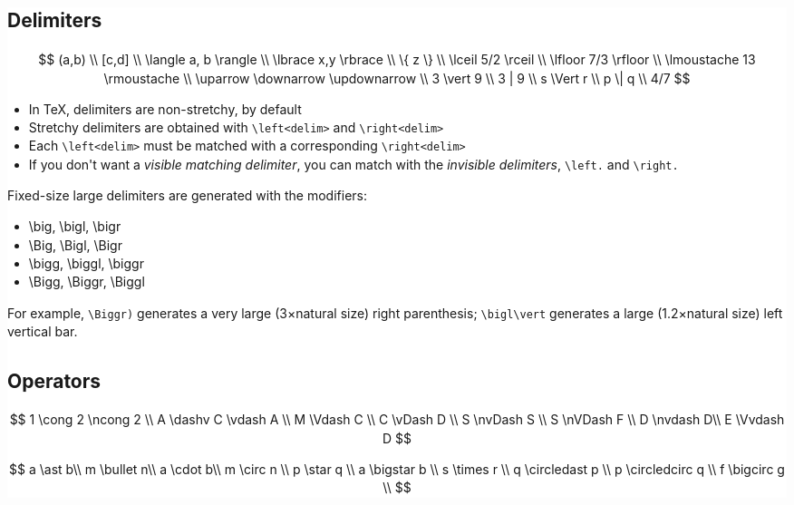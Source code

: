 
## Delimiters

$$
(a,b) \\
[c,d] \\
\langle a, b \rangle \\
\lbrace x,y \rbrace \\
\{ z \} \\
\lceil 5/2 \rceil \\
\lfloor 7/3 \rfloor \\
\lmoustache 13 \rmoustache \\
\uparrow \downarrow \updownarrow \\
3 \vert 9 \\
3 | 9 \\
s \Vert r \\
p \| q \\
4/7
$$

- In TeX, delimiters are non-stretchy, by default
- Stretchy delimiters are obtained with `\left<delim>` and `\right<delim>`
- Each `\left<delim>` must be matched with a corresponding `\right<delim>`
- If you don't want a *visible matching delimiter*, you can match with the *invisible delimiters*, `\left.` and `\right.`

Fixed-size large delimiters are generated with the modifiers:
- \big,  \bigl,  \bigr
- \Big,  \Bigl,  \Bigr
- \bigg, \biggl, \biggr
- \Bigg, \Biggr, \Biggl

For example,
`\Biggr)` generates a very large (3×natural size) right parenthesis;
`\bigl\vert` generates a large (1.2×natural size) left vertical bar.



## Operators

$$
1 \cong 2 \ncong 2 \\
A \dashv C \vdash A \\
M \Vdash C \\
C \vDash D \\
S \nvDash S \\
S \nVDash F \\
D \nvdash D\\
E \Vvdash D
$$

$$
a \ast b\\
m \bullet n\\
a \cdot b\\
m \circ n \\
p \star q \\
a \bigstar b \\
s \times r \\
q \circledast p \\
p \circledcirc q \\
f \bigcirc g \\
$$
